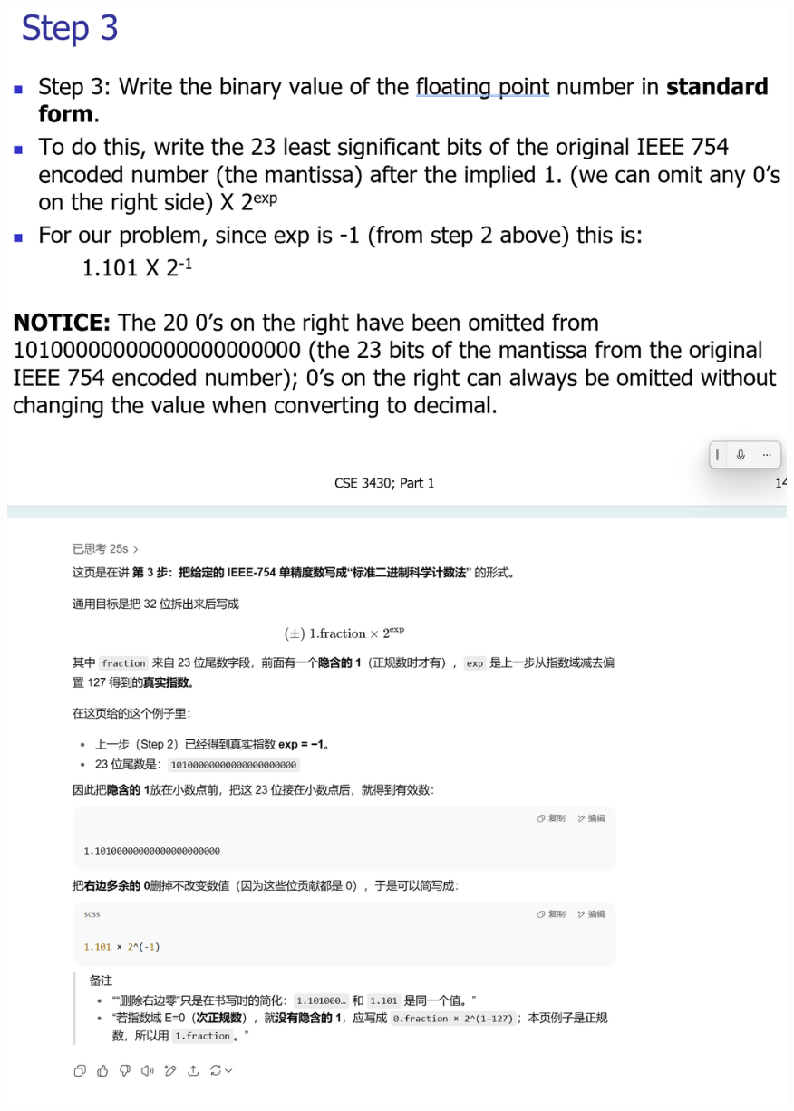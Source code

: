 ![image-20250907101146537](reademe.assets/image-20250907101146537.png)

![image-20250907101327092](reademe.assets/image-20250907101327092.png)
